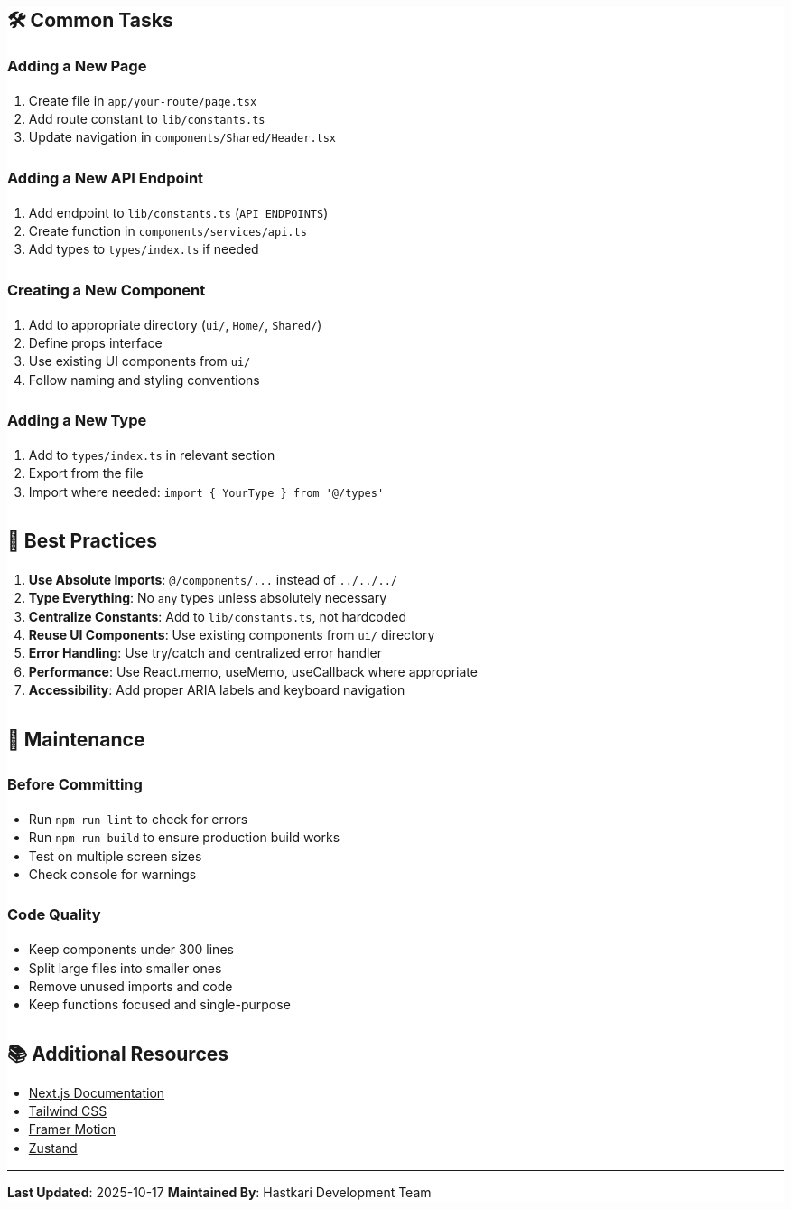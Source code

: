 ## 🛠️ Common Tasks

### Adding a New Page
1. Create file in `app/your-route/page.tsx`
2. Add route constant to `lib/constants.ts`
3. Update navigation in `components/Shared/Header.tsx`

### Adding a New API Endpoint
1. Add endpoint to `lib/constants.ts` (`API_ENDPOINTS`)
2. Create function in `components/services/api.ts`
3. Add types to `types/index.ts` if needed

### Creating a New Component
1. Add to appropriate directory (`ui/`, `Home/`, `Shared/`)
2. Define props interface
3. Use existing UI components from `ui/`
4. Follow naming and styling conventions

### Adding a New Type
1. Add to `types/index.ts` in relevant section
2. Export from the file
3. Import where needed: `import { YourType } from '@/types'`

## 🎯 Best Practices

1. **Use Absolute Imports**: `@/components/...` instead of `../../../`
2. **Type Everything**: No `any` types unless absolutely necessary
3. **Centralize Constants**: Add to `lib/constants.ts`, not hardcoded
4. **Reuse UI Components**: Use existing components from `ui/` directory
5. **Error Handling**: Use try/catch and centralized error handler
6. **Performance**: Use React.memo, useMemo, useCallback where appropriate
7. **Accessibility**: Add proper ARIA labels and keyboard navigation

## 🔧 Maintenance

### Before Committing
- Run `npm run lint` to check for errors
- Run `npm run build` to ensure production build works
- Test on multiple screen sizes
- Check console for warnings

### Code Quality
- Keep components under 300 lines
- Split large files into smaller ones
- Remove unused imports and code
- Keep functions focused and single-purpose

## 📚 Additional Resources

- [Next.js Documentation](https://nextjs.org/docs)
- [Tailwind CSS](https://tailwindcss.com/docs)
- [Framer Motion](https://www.framer.com/motion/)
- [Zustand](https://github.com/pmndrs/zustand)

---

**Last Updated**: 2025-10-17
**Maintained By**: Hastkari Development Team

